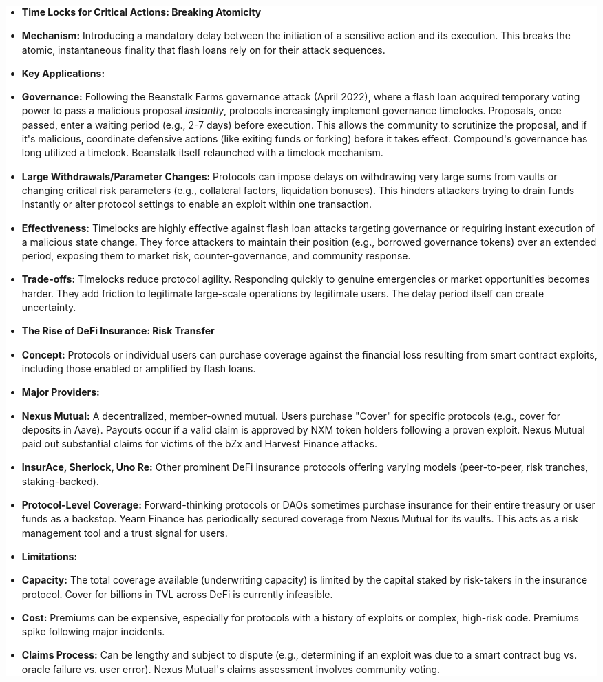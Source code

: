 *   **Time Locks for Critical Actions: Breaking Atomicity**

*   **Mechanism:** Introducing a mandatory delay between the initiation of a sensitive action and its execution. This breaks the atomic, instantaneous finality that flash loans rely on for their attack sequences.

*   **Key Applications:**

*   **Governance:** Following the Beanstalk Farms governance attack (April 2022), where a flash loan acquired temporary voting power to pass a malicious proposal *instantly*, protocols increasingly implement governance timelocks. Proposals, once passed, enter a waiting period (e.g., 2-7 days) before execution. This allows the community to scrutinize the proposal, and if it's malicious, coordinate defensive actions (like exiting funds or forking) before it takes effect. Compound's governance has long utilized a timelock. Beanstalk itself relaunched with a timelock mechanism.

*   **Large Withdrawals/Parameter Changes:** Protocols can impose delays on withdrawing very large sums from vaults or changing critical risk parameters (e.g., collateral factors, liquidation bonuses). This hinders attackers trying to drain funds instantly or alter protocol settings to enable an exploit within one transaction.

*   **Effectiveness:** Timelocks are highly effective against flash loan attacks targeting governance or requiring instant execution of a malicious state change. They force attackers to maintain their position (e.g., borrowed governance tokens) over an extended period, exposing them to market risk, counter-governance, and community response.

*   **Trade-offs:** Timelocks reduce protocol agility. Responding quickly to genuine emergencies or market opportunities becomes harder. They add friction to legitimate large-scale operations by legitimate users. The delay period itself can create uncertainty.

*   **The Rise of DeFi Insurance: Risk Transfer**

*   **Concept:** Protocols or individual users can purchase coverage against the financial loss resulting from smart contract exploits, including those enabled or amplified by flash loans.

*   **Major Providers:**

*   **Nexus Mutual:** A decentralized, member-owned mutual. Users purchase "Cover" for specific protocols (e.g., cover for deposits in Aave). Payouts occur if a valid claim is approved by NXM token holders following a proven exploit. Nexus Mutual paid out substantial claims for victims of the bZx and Harvest Finance attacks.

*   **InsurAce, Sherlock, Uno Re:** Other prominent DeFi insurance protocols offering varying models (peer-to-peer, risk tranches, staking-backed).

*   **Protocol-Level Coverage:** Forward-thinking protocols or DAOs sometimes purchase insurance for their entire treasury or user funds as a backstop. Yearn Finance has periodically secured coverage from Nexus Mutual for its vaults. This acts as a risk management tool and a trust signal for users.

*   **Limitations:**

*   **Capacity:** The total coverage available (underwriting capacity) is limited by the capital staked by risk-takers in the insurance protocol. Cover for billions in TVL across DeFi is currently infeasible.

*   **Cost:** Premiums can be expensive, especially for protocols with a history of exploits or complex, high-risk code. Premiums spike following major incidents.

*   **Claims Process:** Can be lengthy and subject to dispute (e.g., determining if an exploit was due to a smart contract bug vs. oracle failure vs. user error). Nexus Mutual's claims assessment involves community voting.

